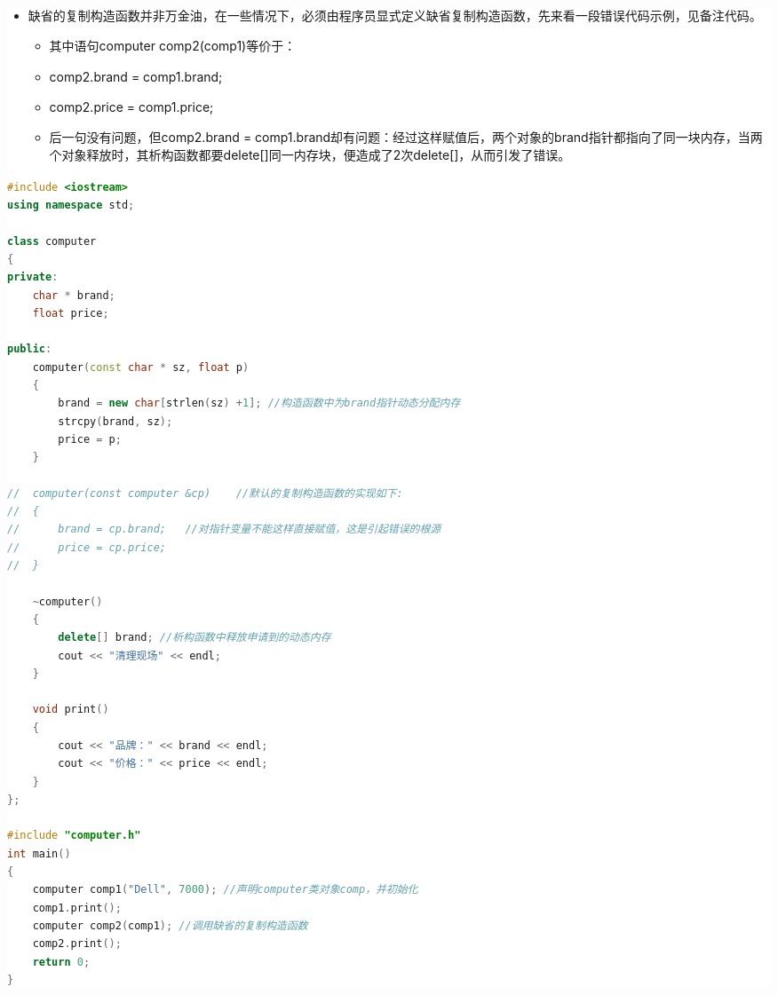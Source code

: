 - 缺省的复制构造函数并非万金油，在一些情况下，必须由程序员显式定义缺省复制构造函数，先来看一段错误代码示例，见备注代码。

  - 其中语句computer comp2(comp1)等价于：

  - comp2.brand = comp1.brand;

  - comp2.price = comp1.price;

  - 后一句没有问题，但comp2.brand = comp1.brand却有问题：经过这样赋值后，两个对象的brand指针都指向了同一块内存，当两个对象释放时，其析构函数都要delete[]同一内存块，便造成了2次delete[]，从而引发了错误。


```cpp
#include <iostream>
using namespace std;

class computer
{
private:
	char * brand;
	float price;

public:
	computer(const char * sz, float p)
	{
		brand = new char[strlen(sz) +1]; //构造函数中为brand指针动态分配内存
		strcpy(brand, sz);
		price = p;
	}
	
//	computer(const computer &cp)	//默认的复制构造函数的实现如下:
//	{
//		brand = cp.brand;	//对指针变量不能这样直接赋值，这是引起错误的根源
//		price = cp.price;
//	}

	~computer()
	{
		delete[] brand; //析构函数中释放申请到的动态内存
		cout << "清理现场" << endl;
	}
	
	void print()
	{
		cout << "品牌：" << brand << endl;
		cout << "价格：" << price << endl;
	}
};

#include "computer.h"
int main()
{
	computer comp1("Dell", 7000); //声明computer类对象comp，并初始化
	comp1.print();
	computer comp2(comp1); //调用缺省的复制构造函数
	comp2.print();
	return 0;
}

```
